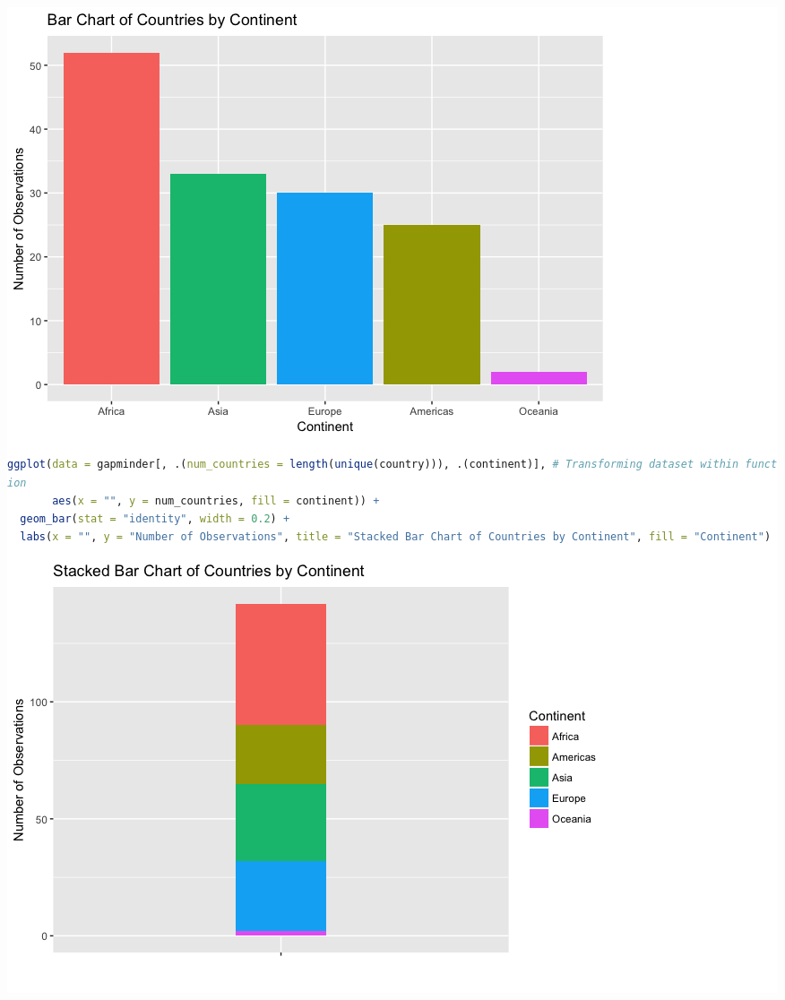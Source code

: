 ![](ggplot_tutorial_files/figure-html/categorical_univariate-1.png)

```r
ggplot(data = gapminder[, .(num_countries = length(unique(country))), .(continent)], # Transforming dataset within function
       aes(x = "", y = num_countries, fill = continent)) +
  geom_bar(stat = "identity", width = 0.2) +
  labs(x = "", y = "Number of Observations", title = "Stacked Bar Chart of Countries by Continent", fill = "Continent")
```

![](ggplot_tutorial_files/figure-html/categorical_univariate-2.png)
